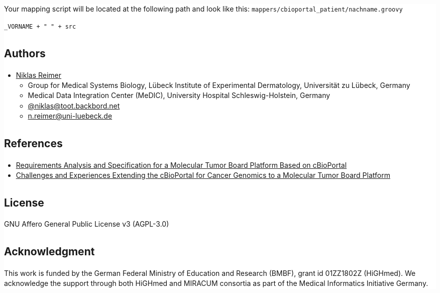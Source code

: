 Your mapping script will be located at the following path and look like this:
`mappers/cbioportal_patient/nachname.groovy`
```
_VORNAME + " " + src
```

## Authors

- [Niklas Reimer](https://medsysbio-luebeck.de/team/niklas-reimer/)
  - Group for Medical Systems Biology, Lübeck Institute of Experimental Dermatology, Universität zu Lübeck, Germany
  - Medical Data Integration Center (MeDIC), University Hospital Schleswig-Holstein, Germany
  - [@niklas@toot.backbord.net](https://toot.backbord.net/@niklas)
  - [n.reimer@uni-luebeck.de](mailto:n.reimer@uni-luebeck.de)

## References
- [Requirements Analysis and Specification for a Molecular Tumor Board Platform Based on cBioPortal](https://pubmed.ncbi.nlm.nih.gov/32050609/)
- [Challenges and Experiences Extending the cBioPortal for Cancer Genomics to a Molecular Tumor Board Platform](https://pubmed.ncbi.nlm.nih.gov/34795098/)


## License

GNU Affero General Public License v3 (AGPL-3.0)

## Acknowledgment

This work is funded by the German Federal Ministry of Education and Research (BMBF), grant id 01ZZ1802Z (HiGHmed).
We acknowledge the support through both HiGHmed and MIRACUM consortia as part of the Medical Informatics Initiative Germany.